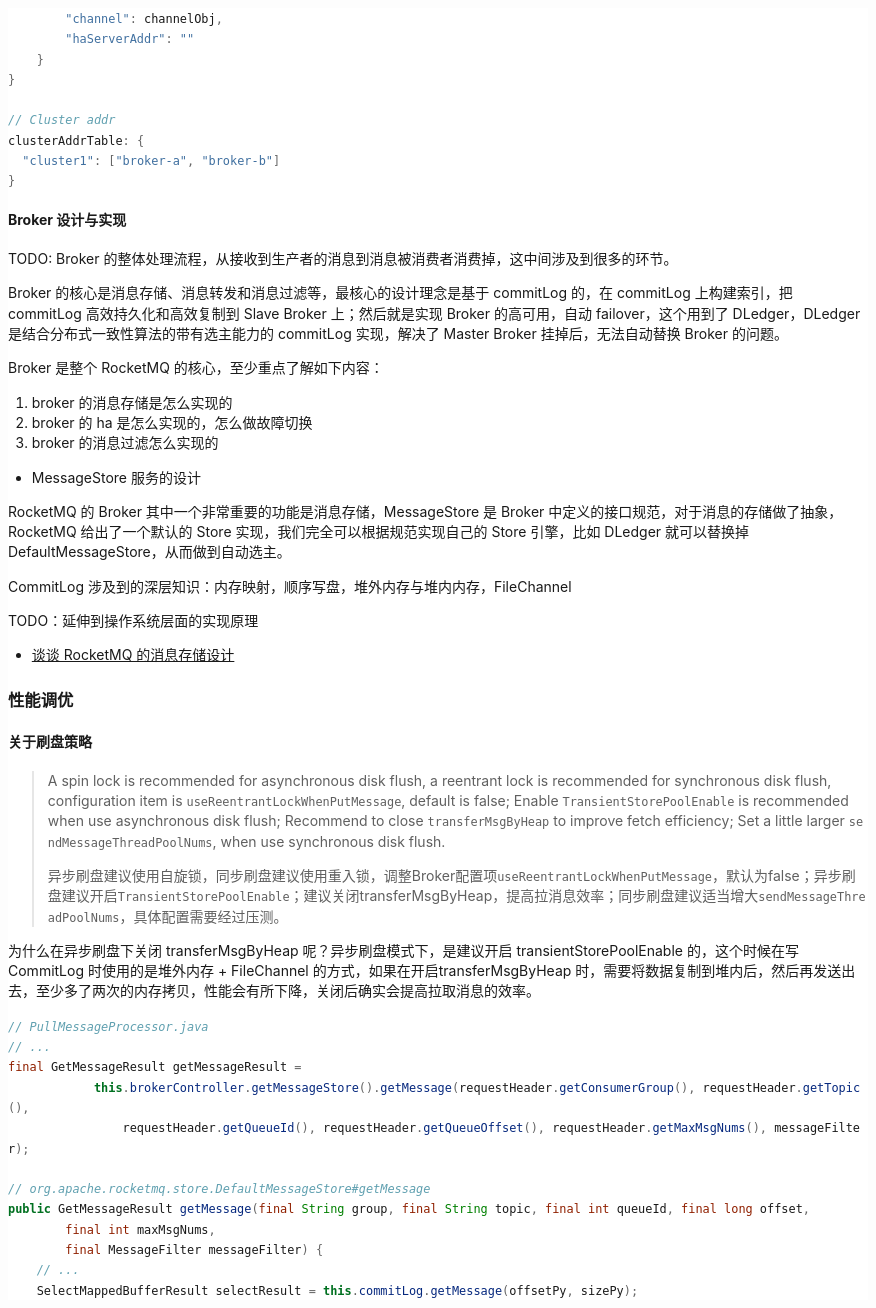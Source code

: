 ```java
        "channel": channelObj,
        "haServerAddr": ""
    }
}

// Cluster addr
clusterAddrTable: {
  "cluster1": ["broker-a", "broker-b"]
}
```

#### Broker 设计与实现

TODO: Broker 的整体处理流程，从接收到生产者的消息到消息被消费者消费掉，这中间涉及到很多的环节。

Broker 的核心是消息存储、消息转发和消息过滤等，最核心的设计理念是基于 commitLog 的，在 commitLog 上构建索引，把 commitLog 高效持久化和高效复制到 Slave Broker 上；然后就是实现 Broker 的高可用，自动 failover，这个用到了 DLedger，DLedger 是结合分布式一致性算法的带有选主能力的 commitLog 实现，解决了 Master Broker 挂掉后，无法自动替换 Broker 的问题。

Broker 是整个 RocketMQ 的核心，至少重点了解如下内容：

1. broker 的消息存储是怎么实现的
2. broker 的 ha 是怎么实现的，怎么做故障切换
3. broker 的消息过滤怎么实现的

* MessageStore 服务的设计

RocketMQ 的 Broker 其中一个非常重要的功能是消息存储，MessageStore 是 Broker 中定义的接口规范，对于消息的存储做了抽象，RocketMQ 给出了一个默认的 Store 实现，我们完全可以根据规范实现自己的 Store 引擎，比如 DLedger 就可以替换掉 DefaultMessageStore，从而做到自动选主。

CommitLog 涉及到的深层知识：内存映射，顺序写盘，堆外内存与堆内内存，FileChannel

TODO：延伸到操作系统层面的实现原理

* [谈谈 RocketMQ 的消息存储设计](http://tinylcy.me/2019/the-design-of-rocketmq-message-storage-system/)

### 性能调优

#### 关于刷盘策略

> A spin lock is recommended for asynchronous disk flush, a reentrant lock is recommended for synchronous disk flush, configuration item is `useReentrantLockWhenPutMessage`, default is false; Enable `TransientStorePoolEnable` is recommended when use asynchronous disk flush; Recommend to close `transferMsgByHeap` to improve fetch efficiency; Set a little larger `sendMessageThreadPoolNums`, when use synchronous disk flush.
>
> 异步刷盘建议使用自旋锁，同步刷盘建议使用重入锁，调整Broker配置项`useReentrantLockWhenPutMessage`，默认为false；异步刷盘建议开启`TransientStorePoolEnable`；建议关闭transferMsgByHeap，提高拉消息效率；同步刷盘建议适当增大`sendMessageThreadPoolNums`，具体配置需要经过压测。

为什么在异步刷盘下关闭 transferMsgByHeap 呢？异步刷盘模式下，是建议开启 transientStorePoolEnable 的，这个时候在写 CommitLog 时使用的是堆外内存 + FileChannel 的方式，如果在开启transferMsgByHeap 时，需要将数据复制到堆内后，然后再发送出去，至少多了两次的内存拷贝，性能会有所下降，关闭后确实会提高拉取消息的效率。

```java
// PullMessageProcessor.java
// ...
final GetMessageResult getMessageResult =
            this.brokerController.getMessageStore().getMessage(requestHeader.getConsumerGroup(), requestHeader.getTopic(),
                requestHeader.getQueueId(), requestHeader.getQueueOffset(), requestHeader.getMaxMsgNums(), messageFilter);

// org.apache.rocketmq.store.DefaultMessageStore#getMessage
public GetMessageResult getMessage(final String group, final String topic, final int queueId, final long offset,
        final int maxMsgNums,
        final MessageFilter messageFilter) {
    // ...
    SelectMappedBufferResult selectResult = this.commitLog.getMessage(offsetPy, sizePy);
```